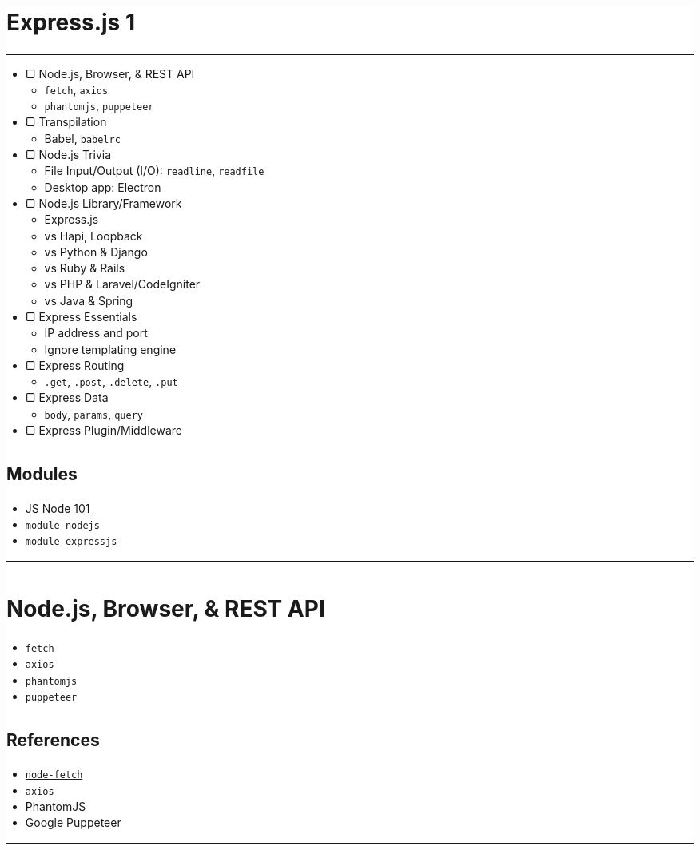 # Express.js 1

---

- ▢ Node.js, Browser, & REST API
  - `fetch`, `axios`
  - `phantomjs`, `puppeteer`
- ▢ Transpilation
  - Babel, `babelrc`
- ▢ Node.js Trivia
  - File Input/Output (I/O): `readline`, `readfile`
  - Desktop app: Electron
- ▢ Node.js Library/Framework
  - Express.js
  - vs Hapi, Loopback
  - vs Python & Django
  - vs Ruby & Rails
  - vs PHP & Laravel/CodeIgniter
  - vs Java & Spring
- ▢ Express Essentials
  - IP address and port
  - Ignore templating engine
- ▢ Express Routing
  - `.get`, `.post`, `.delete`, `.put`
- ▢ Express Data
  - `body`, `params`, `query`
- ▢ Express Plugin/Middleware

## Modules

- [JS Node 101](http://bit.ly/js-node-101)
- [`module-nodejs`](https://github.com/impactbyte-learn/module-nodejs)
- [`module-expressjs`](https://github.com/impactbyte-learn/module-expressjs)

---

# Node.js, Browser, & REST API

- `fetch`
- `axios`
- `phantomjs`
- `puppeteer`

## References

- [`node-fetch`](https://npm.im/node-fetch)
- [`axios`](https://npm.im/axios)
- [PhantomJS](http://phantomjs.org)
- [Google Puppeteer](https://developers.google.com/web/tools/puppeteer)

---